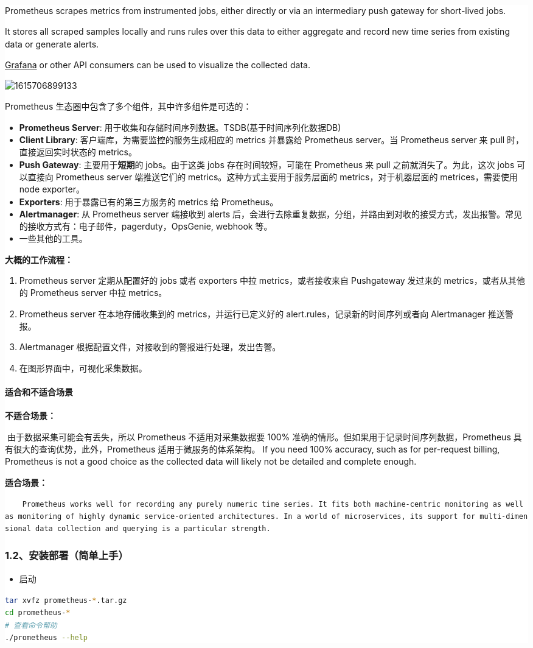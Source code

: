  Prometheus scrapes metrics from instrumented jobs, either directly or via an intermediary push gateway for short-lived jobs.

It stores all scraped samples locally and runs rules over this data to either aggregate and record new time series from existing data or generate alerts. 

[Grafana](https://grafana.com/) or other API consumers can be used to visualize the collected data. 

![1615706899133](C:\Users\SUN\AppData\Roaming\Typora\typora-user-images\1615706899133.png)

Prometheus 生态圈中包含了多个组件，其中许多组件是可选的：

- **Prometheus Server**: 用于收集和存储时间序列数据。TSDB(基于时间序列化数据DB)
- **Client Library**: 客户端库，为需要监控的服务生成相应的 metrics 并暴露给 Prometheus server。当 Prometheus server 来 pull 时，直接返回实时状态的 metrics。
- **Push Gateway**: 主要用于**短期**的 jobs。由于这类 jobs 存在时间较短，可能在 Prometheus 来 pull 之前就消失了。为此，这次 jobs 可以直接向 Prometheus server 端推送它们的 metrics。这种方式主要用于服务层面的 metrics，对于机器层面的 metrices，需要使用 node exporter。
- **Exporters**: 用于暴露已有的第三方服务的 metrics 给 Prometheus。
- **Alertmanager**: 从 Prometheus server 端接收到 alerts 后，会进行去除重复数据，分组，并路由到对收的接受方式，发出报警。常见的接收方式有：电子邮件，pagerduty，OpsGenie, webhook 等。
- 一些其他的工具。

**大概的工作流程：**

1. Prometheus server 定期从配置好的 jobs 或者 exporters 中拉 metrics，或者接收来自 Pushgateway 发过来的 metrics，或者从其他的 Prometheus server 中拉 metrics。

2. Prometheus server 在本地存储收集到的 metrics，并运行已定义好的 alert.rules，记录新的时间序列或者向 Alertmanager 推送警报。

3. Alertmanager 根据配置文件，对接收到的警报进行处理，发出告警。

4. 在图形界面中，可视化采集数据。



#### 适合和不适合场景

**不适合场景：**

​		由于数据采集可能会有丢失，所以 Prometheus 不适用对采集数据要 100% 准确的情形。但如果用于记录时间序列数据，Prometheus 具有很大的查询优势，此外，Prometheus 适用于微服务的体系架构。 If you need 100% accuracy, such as for per-request billing, Prometheus is not a good choice as the collected data will likely not be detailed and complete enough.  

**适合场景：**

 		Prometheus works well for recording any purely numeric time series. It fits both machine-centric monitoring as well as monitoring of highly dynamic service-oriented architectures. In a world of microservices, its support for multi-dimensional data collection and querying is a particular strength. 

### 1.2、安装部署（简单上手）

- 启动

```bash
tar xvfz prometheus-*.tar.gz
cd prometheus-*
# 查看命令帮助
./prometheus --help
```
